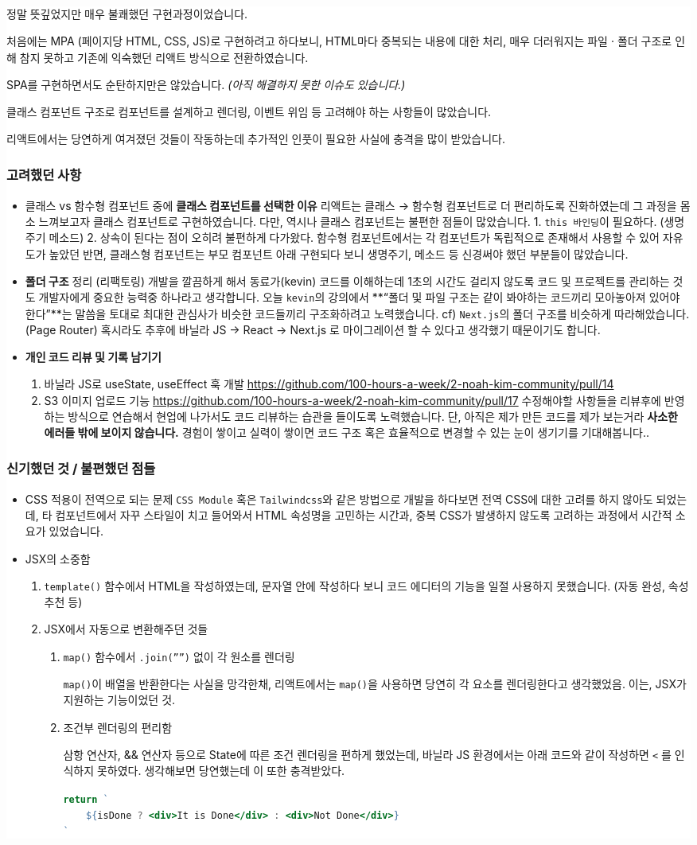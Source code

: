 정말 뜻깊었지만 매우 불쾌했던 구현과정이었습니다.

처음에는 MPA (페이지당 HTML, CSS, JS)로 구현하려고 하다보니, HTML마다 중복되는 내용에 대한 처리, 매우 더러워지는 파일 · 폴더 구조로 인해 참지 못하고 기존에 익숙했던 리액트 방식으로 전환하였습니다.

SPA를 구현하면서도 순탄하지만은 않았습니다. _(아직 해결하지 못한 이슈도 있습니다.)_

클래스 컴포넌트 구조로 컴포넌트를 설계하고 렌더링, 이벤트 위임 등 고려해야 하는 사항들이 많았습니다.

리액트에서는 당연하게 여겨졌던 것들이 작동하는데 추가적인 인풋이 필요한 사실에 충격을 많이 받았습니다.

### 고려했던 사항

- 클래스 vs 함수형 컴포넌트 중에 **클래스 컴포넌트를 선택한 이유**
  리액트는 클래스 → 함수형 컴포넌트로 더 편리하도록 진화하였는데 그 과정을 몸소 느껴보고자 클래스 컴포넌트로 구현하였습니다.
  다만, 역시나 클래스 컴포넌트는 불편한 점들이 많았습니다. 1. `this 바인딩`이 필요하다. (생명주기 메소드) 2. 상속이 된다는 점이 오히려 불편하게 다가왔다.
  함수형 컴포넌트에서는 각 컴포넌트가 독립적으로 존재해서 사용할 수 있어 자유도가 높았던 반면, 클래스형 컴포넌트는 부모 컴포넌트 아래 구현되다 보니 생명주기, 메소드 등 신경써야 했던 부분들이 많았습니다.

- **폴더 구조** 정리 (리팩토링)
  개발을 깔끔하게 해서 동료가(kevin) 코드를 이해하는데 1초의 시간도 걸리지 않도록 코드 및 프로젝트를 관리하는 것도 개발자에게 중요한 능력중 하나라고 생각합니다.
  오늘 `kevin`의 강의에서 **“폴더 및 파일 구조는 같이 봐야하는 코드끼리 모아놓아져 있어야 한다”**는 말씀을 토대로 최대한 관심사가 비슷한 코드들끼리 구조화하려고 노력했습니다.
  cf) `Next.js`의 폴더 구조를 비슷하게 따라해았습니다. (Page Router)
  혹시라도 추후에 바닐라 JS → React → Next.js 로 마이그레이션 할 수 있다고 생각했기 때문이기도 합니다.
- **개인 코드 리뷰 및 기록 남기기**
  1. 바닐라 JS로 useState, useEffect 훅 개발 https://github.com/100-hours-a-week/2-noah-kim-community/pull/14
  2. S3 이미지 업로드 기능 https://github.com/100-hours-a-week/2-noah-kim-community/pull/17
     수정해야할 사항들을 리뷰후에 반영하는 방식으로 연습해서 현업에 나가서도 코드 리뷰하는 습관을 들이도록 노력했습니다.
     단, 아직은 제가 만든 코드를 제가 보는거라 **사소한 에러들 밖에 보이지 않습니다.**
     경험이 쌓이고 실력이 쌓이면 코드 구조 혹은 효율적으로 변경할 수 있는 눈이 생기기를 기대해봅니다..

### 신기했던 것 / 불편했던 점들

- CSS 적용이 전역으로 되는 문제
  `CSS Module` 혹은 `Tailwindcss`와 같은 방법으로 개발을 하다보면 전역 CSS에 대한 고려를 하지 않아도 되었는데, 타 컴포넌트에서 자꾸 스타일이 치고 들어와서 HTML 속성명을 고민하는 시간과, 중복 CSS가 발생하지 않도록 고려하는 과정에서 시간적 소요가 있었습니다.
- JSX의 소중함

  1. `template()` 함수에서 HTML을 작성하였는데, 문자열 안에 작성하다 보니 코드 에디터의 기능을 일절 사용하지 못했습니다. (자동 완성, 속성 추천 등)
  2. JSX에서 자동으로 변환해주던 것들

     1. `map()` 함수에서 `.join(””)` 없이 각 원소를 렌더링

        `map()`이 배열을 반환한다는 사실을 망각한채, 리액트에서는 `map()`을 사용하면 당연히 각 요소를 렌더링한다고 생각했었음. 이는, JSX가 지원하는 기능이었던 것.

     2. 조건부 렌더링의 편리함

        삼항 연산자, && 연산자 등으로 State에 따른 조건 렌더링을 편하게 했었는데, 바닐라 JS 환경에서는 아래 코드와 같이 작성하면 `<` 를 인식하지 못하였다. 생각해보면 당연했는데 이 또한 충격받았다.

        ```jsx
        return `
        	${isDone ? <div>It is Done</div> : <div>Not Done</div>}
        `
        ```
